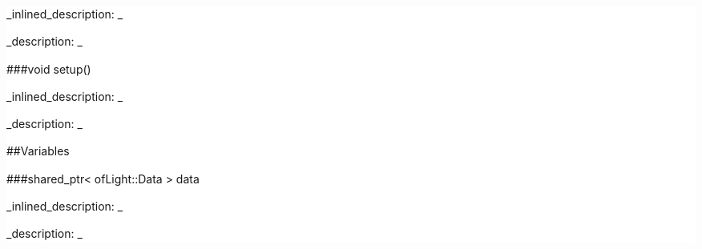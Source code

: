 _inlined_description: _







_description: _









###void setup()



_inlined_description: _







_description: _









##Variables



###shared_ptr< ofLight::Data > data



_inlined_description: _







_description: _









